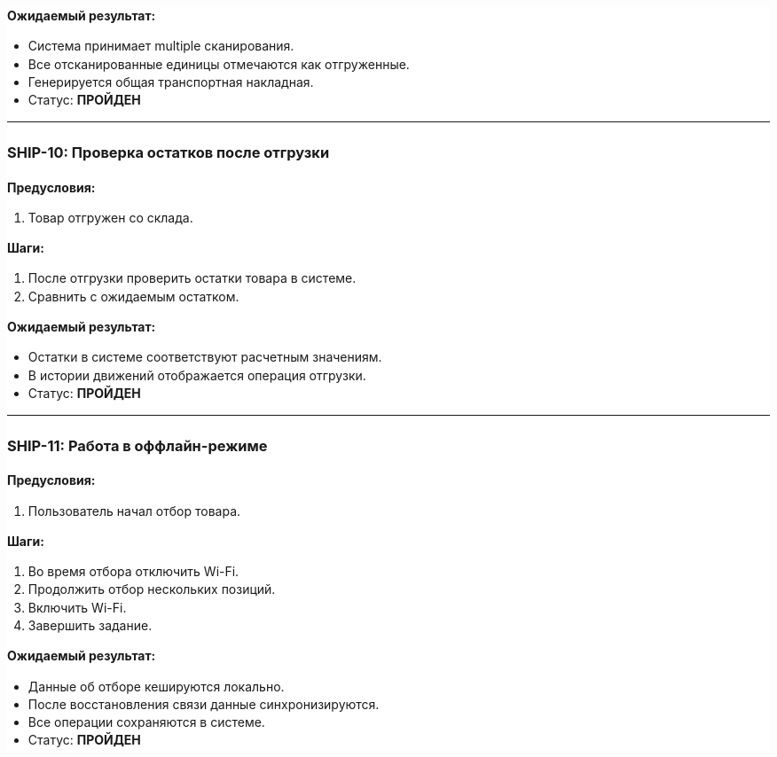 **Ожидаемый результат:**
*   Система принимает multiple сканирования.
*   Все отсканированные единицы отмечаются как отгруженные.
*   Генерируется общая транспортная накладная.
*   Статус: **ПРОЙДЕН**

---

### **SHIP-10: Проверка остатков после отгрузки**

**Предусловия:**
1. Товар отгружен со склада.

**Шаги:**
1. После отгрузки проверить остатки товара в системе.
2. Сравнить с ожидаемым остатком.

**Ожидаемый результат:**
*   Остатки в системе соответствуют расчетным значениям.
*   В истории движений отображается операция отгрузки.
*   Статус: **ПРОЙДЕН**

---

### **SHIP-11: Работа в оффлайн-режиме**

**Предусловия:**
1. Пользователь начал отбор товара.

**Шаги:**
1. Во время отбора отключить Wi-Fi.
2. Продолжить отбор нескольких позиций.
3. Включить Wi-Fi.
4. Завершить задание.

**Ожидаемый результат:**
*   Данные об отборе кешируются локально.
*   После восстановления связи данные синхронизируются.
*   Все операции сохраняются в системе.
*   Статус: **ПРОЙДЕН**

